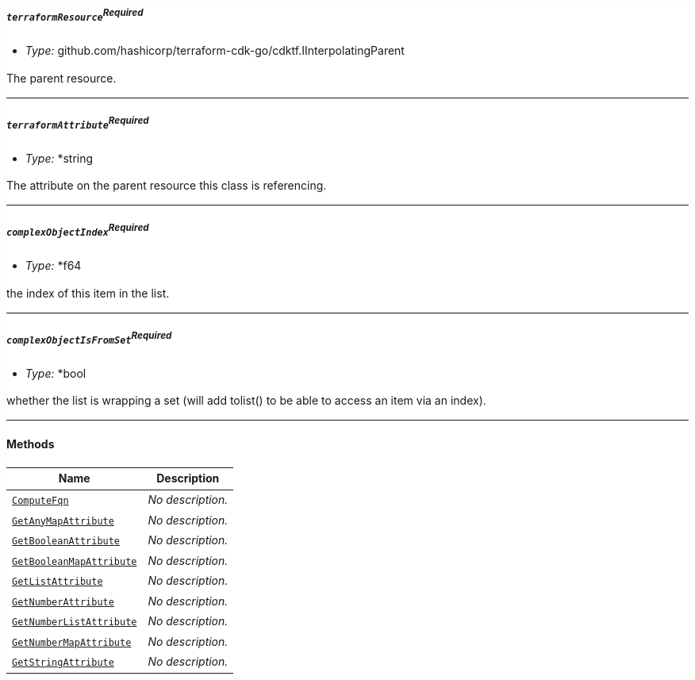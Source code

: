 
##### `terraformResource`<sup>Required</sup> <a name="terraformResource" id="rhizo-co-terraform-provider-oci.dataOciComputeinstanceagentInstanceAvailablePlugins.DataOciComputeinstanceagentInstanceAvailablePluginsAvailablePluginsOutputReference.Initializer.parameter.terraformResource"></a>

- *Type:* github.com/hashicorp/terraform-cdk-go/cdktf.IInterpolatingParent

The parent resource.

---

##### `terraformAttribute`<sup>Required</sup> <a name="terraformAttribute" id="rhizo-co-terraform-provider-oci.dataOciComputeinstanceagentInstanceAvailablePlugins.DataOciComputeinstanceagentInstanceAvailablePluginsAvailablePluginsOutputReference.Initializer.parameter.terraformAttribute"></a>

- *Type:* *string

The attribute on the parent resource this class is referencing.

---

##### `complexObjectIndex`<sup>Required</sup> <a name="complexObjectIndex" id="rhizo-co-terraform-provider-oci.dataOciComputeinstanceagentInstanceAvailablePlugins.DataOciComputeinstanceagentInstanceAvailablePluginsAvailablePluginsOutputReference.Initializer.parameter.complexObjectIndex"></a>

- *Type:* *f64

the index of this item in the list.

---

##### `complexObjectIsFromSet`<sup>Required</sup> <a name="complexObjectIsFromSet" id="rhizo-co-terraform-provider-oci.dataOciComputeinstanceagentInstanceAvailablePlugins.DataOciComputeinstanceagentInstanceAvailablePluginsAvailablePluginsOutputReference.Initializer.parameter.complexObjectIsFromSet"></a>

- *Type:* *bool

whether the list is wrapping a set (will add tolist() to be able to access an item via an index).

---

#### Methods <a name="Methods" id="Methods"></a>

| **Name** | **Description** |
| --- | --- |
| <code><a href="#rhizo-co-terraform-provider-oci.dataOciComputeinstanceagentInstanceAvailablePlugins.DataOciComputeinstanceagentInstanceAvailablePluginsAvailablePluginsOutputReference.computeFqn">ComputeFqn</a></code> | *No description.* |
| <code><a href="#rhizo-co-terraform-provider-oci.dataOciComputeinstanceagentInstanceAvailablePlugins.DataOciComputeinstanceagentInstanceAvailablePluginsAvailablePluginsOutputReference.getAnyMapAttribute">GetAnyMapAttribute</a></code> | *No description.* |
| <code><a href="#rhizo-co-terraform-provider-oci.dataOciComputeinstanceagentInstanceAvailablePlugins.DataOciComputeinstanceagentInstanceAvailablePluginsAvailablePluginsOutputReference.getBooleanAttribute">GetBooleanAttribute</a></code> | *No description.* |
| <code><a href="#rhizo-co-terraform-provider-oci.dataOciComputeinstanceagentInstanceAvailablePlugins.DataOciComputeinstanceagentInstanceAvailablePluginsAvailablePluginsOutputReference.getBooleanMapAttribute">GetBooleanMapAttribute</a></code> | *No description.* |
| <code><a href="#rhizo-co-terraform-provider-oci.dataOciComputeinstanceagentInstanceAvailablePlugins.DataOciComputeinstanceagentInstanceAvailablePluginsAvailablePluginsOutputReference.getListAttribute">GetListAttribute</a></code> | *No description.* |
| <code><a href="#rhizo-co-terraform-provider-oci.dataOciComputeinstanceagentInstanceAvailablePlugins.DataOciComputeinstanceagentInstanceAvailablePluginsAvailablePluginsOutputReference.getNumberAttribute">GetNumberAttribute</a></code> | *No description.* |
| <code><a href="#rhizo-co-terraform-provider-oci.dataOciComputeinstanceagentInstanceAvailablePlugins.DataOciComputeinstanceagentInstanceAvailablePluginsAvailablePluginsOutputReference.getNumberListAttribute">GetNumberListAttribute</a></code> | *No description.* |
| <code><a href="#rhizo-co-terraform-provider-oci.dataOciComputeinstanceagentInstanceAvailablePlugins.DataOciComputeinstanceagentInstanceAvailablePluginsAvailablePluginsOutputReference.getNumberMapAttribute">GetNumberMapAttribute</a></code> | *No description.* |
| <code><a href="#rhizo-co-terraform-provider-oci.dataOciComputeinstanceagentInstanceAvailablePlugins.DataOciComputeinstanceagentInstanceAvailablePluginsAvailablePluginsOutputReference.getStringAttribute">GetStringAttribute</a></code> | *No description.* |